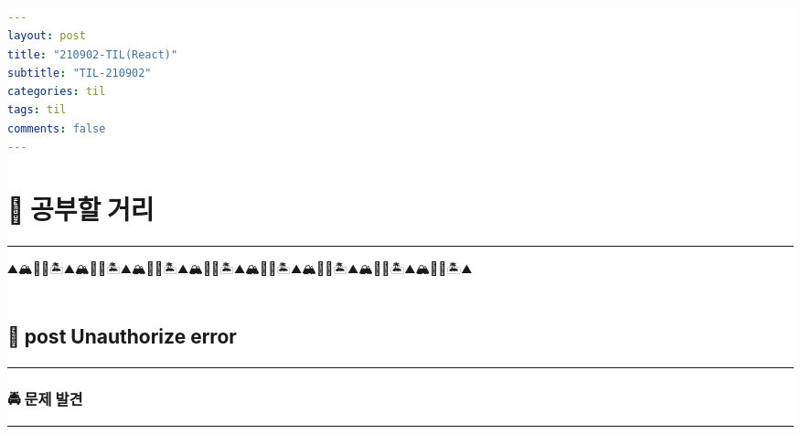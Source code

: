 ```yaml
---
layout: post
title: "210902-TIL(React)"
subtitle: "TIL-210902"
categories: til
tags: til
comments: false
---
```


# 📝 공부할 거리
---



⛰🏔🗻🌋🏝⛰🏔🗻🌋🏝⛰🏔🗻🌋🏝⛰🏔🗻🌋🏝⛰🏔🗻🌋🏝⛰🏔🗻🌋🏝⛰🏔🗻🌋🏝⛰🏔🗻🌋🏝⛰      
<br/>

## 🌟 post Unauthorize error
---
### 🚔 문제 발견 
---